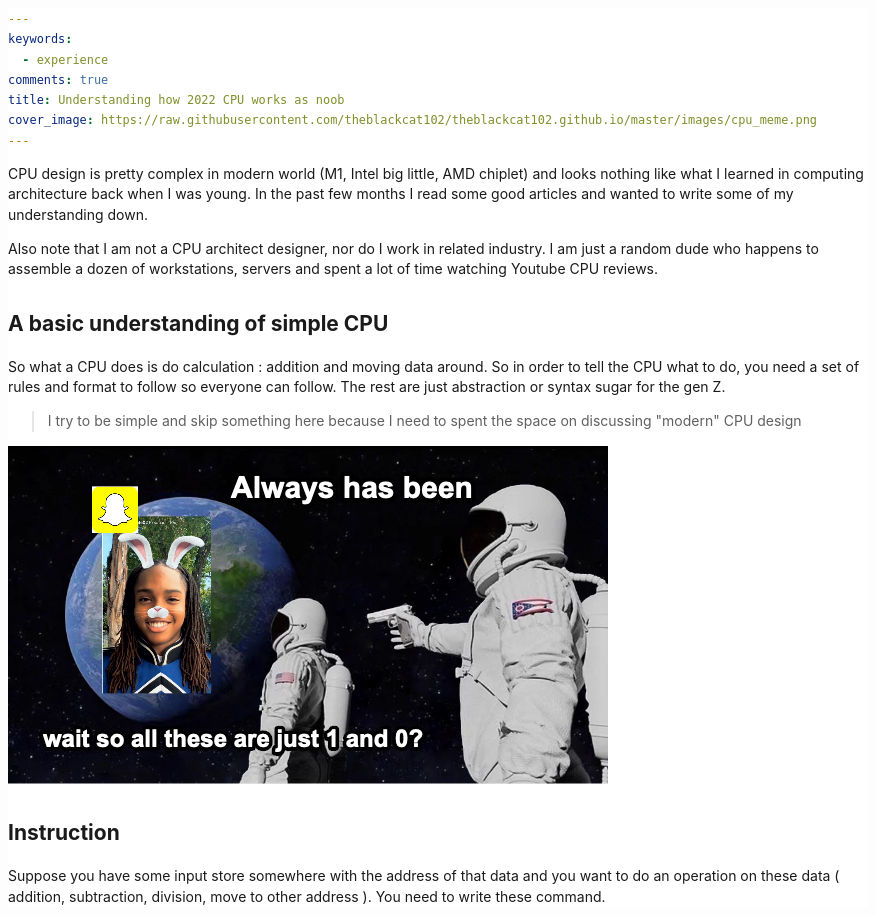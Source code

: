 ```yaml
---
keywords:
  - experience
comments: true
title: Understanding how 2022 CPU works as noob
cover_image: https://raw.githubusercontent.com/theblackcat102/theblackcat102.github.io/master/images/cpu_meme.png
---
```


CPU design is pretty complex in modern world (M1, Intel big little, AMD chiplet) and looks nothing like what I learned in computing architecture back when I was young. In the past few months I read some good articles and wanted to write some of my understanding down.

Also note that I am not a CPU architect designer, nor do I work in related industry. I am just a random dude who happens to assemble a dozen of workstations, servers and spent a lot of time watching Youtube CPU reviews.

## A basic understanding of simple CPU

So what a CPU does is do calculation : addition and moving data around. So in order to tell the CPU what to do, you need a set of rules and format to follow so everyone can follow. The rest are just abstraction or syntax sugar for the gen Z.

> I try to be simple and skip something here because I need to spent the space on discussing "modern" CPU design

![](https://raw.githubusercontent.com/theblackcat102/theblackcat102.github.io/master/images/cpu_meme.png)

## Instruction

Suppose you have some input store somewhere with the address of that data and you want to do an operation on these data ( addition, subtraction, division, move to other address ). You need to write these command.
